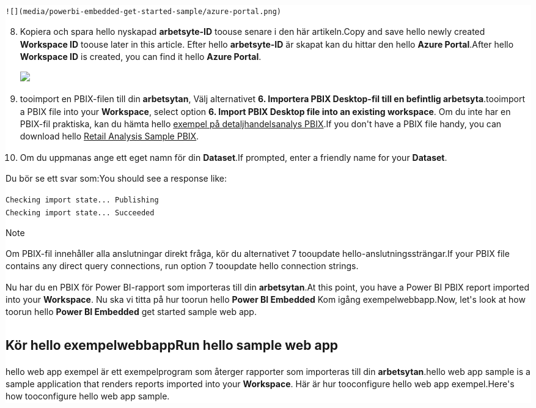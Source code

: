     ![](media/powerbi-embedded-get-started-sample/azure-portal.png)
8. <span data-ttu-id="fda36-127">Kopiera och spara hello nyskapad **arbetsyte-ID** toouse senare i den här artikeln.</span><span class="sxs-lookup"><span data-stu-id="fda36-127">Copy and save hello newly created **Workspace ID** toouse later in this article.</span></span> <span data-ttu-id="fda36-128">Efter hello **arbetsyte-ID** är skapat kan du hittar den hello **Azure Portal**.</span><span class="sxs-lookup"><span data-stu-id="fda36-128">After hello **Workspace ID** is created, you can find it hello **Azure Portal**.</span></span>

    ![](media/powerbi-embedded-get-started-sample/workspace-id.png)
9. <span data-ttu-id="fda36-129">tooimport en PBIX-filen till din **arbetsytan**, Välj alternativet **6. Importera PBIX Desktop-fil till en befintlig arbetsyta**.</span><span class="sxs-lookup"><span data-stu-id="fda36-129">tooimport a PBIX file into your **Workspace**, select option **6. Import PBIX Desktop file into an existing workspace**.</span></span> <span data-ttu-id="fda36-130">Om du inte har en PBIX-fil praktiska, kan du hämta hello [exempel på detaljhandelsanalys PBIX](http://go.microsoft.com/fwlink/?LinkID=780547).</span><span class="sxs-lookup"><span data-stu-id="fda36-130">If you don't have a PBIX file handy, you can download hello [Retail Analysis Sample PBIX](http://go.microsoft.com/fwlink/?LinkID=780547).</span></span>
10. <span data-ttu-id="fda36-131">Om du uppmanas ange ett eget namn för din **Dataset**.</span><span class="sxs-lookup"><span data-stu-id="fda36-131">If prompted, enter a friendly name for your **Dataset**.</span></span>

<span data-ttu-id="fda36-132">Du bör se ett svar som:</span><span class="sxs-lookup"><span data-stu-id="fda36-132">You should see a response like:</span></span>

```
Checking import state... Publishing
Checking import state... Succeeded
```

> [!NOTE]
> <span data-ttu-id="fda36-133">Om PBIX-fil innehåller alla anslutningar direkt fråga, kör du alternativet 7 tooupdate hello-anslutningssträngar.</span><span class="sxs-lookup"><span data-stu-id="fda36-133">If your PBIX file contains any direct query connections, run option 7 tooupdate hello connection strings.</span></span>

<span data-ttu-id="fda36-134">Nu har du en PBIX för Power BI-rapport som importeras till din **arbetsytan**.</span><span class="sxs-lookup"><span data-stu-id="fda36-134">At this point, you have a Power BI PBIX report imported into your **Workspace**.</span></span> <span data-ttu-id="fda36-135">Nu ska vi titta på hur toorun hello **Power BI Embedded** Kom igång exempelwebbapp.</span><span class="sxs-lookup"><span data-stu-id="fda36-135">Now, let's look at how toorun hello **Power BI Embedded** get started sample web app.</span></span>

## <a name="run-hello-sample-web-app"></a><span data-ttu-id="fda36-136">Kör hello exempelwebbapp</span><span class="sxs-lookup"><span data-stu-id="fda36-136">Run hello sample web app</span></span>
<span data-ttu-id="fda36-137">hello web app exempel är ett exempelprogram som återger rapporter som importeras till din **arbetsytan**.</span><span class="sxs-lookup"><span data-stu-id="fda36-137">hello web app sample is a sample application that renders reports imported into your **Workspace**.</span></span> <span data-ttu-id="fda36-138">Här är hur tooconfigure hello web app exempel.</span><span class="sxs-lookup"><span data-stu-id="fda36-138">Here's how tooconfigure hello web app sample.</span></span>

